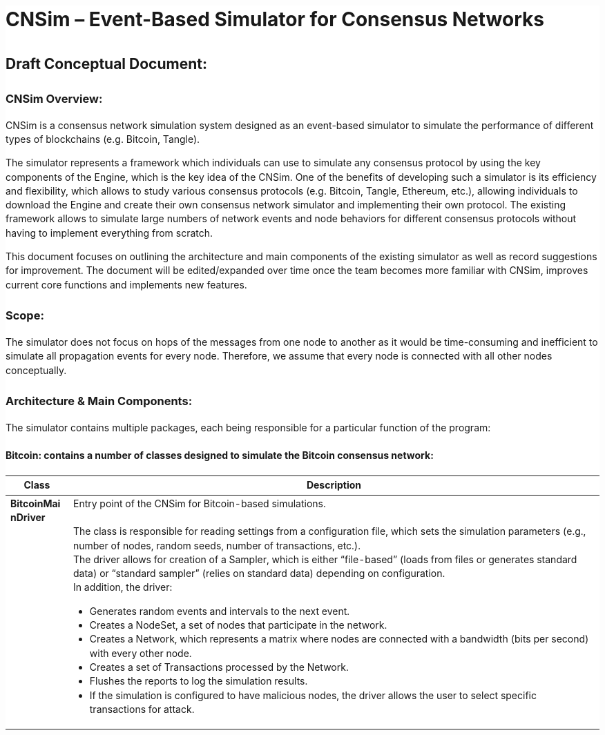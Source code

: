 # CNSim – Event-Based Simulator for Consensus Networks
## Draft Conceptual Document:

### CNSim Overview:
CNSim is a consensus network simulation system designed as an event-based simulator to simulate the performance of
different types of blockchains (e.g. Bitcoin, Tangle).

The simulator represents a framework which individuals can use to simulate any consensus protocol by using the key
components of the Engine, which is the key idea of the CNSim. One of the benefits of developing such a simulator
is its efficiency and flexibility, which allows to study various consensus protocols (e.g. Bitcoin, Tangle, Ethereum,
etc.), allowing individuals to download the Engine and create their own consensus network simulator and implementing
their own protocol. The existing framework allows to simulate large numbers of network events and node behaviors
for different consensus protocols without having to implement everything from scratch.

This document focuses on outlining the architecture and main components of the existing simulator as well as record
suggestions for improvement. The document will be edited/expanded over time once the team becomes more familiar with
CNSim, improves current core functions and implements new features.

### Scope:
The simulator does not focus on hops of the messages from one node to another as it would be time-consuming and
inefficient to simulate all propagation events for every node. Therefore, we assume that every node is connected with
all other nodes conceptually.

### Architecture & Main Components:
The simulator contains multiple packages, each being responsible for a particular function of the program: 
#### Bitcoin: contains a number of classes designed to simulate the Bitcoin consensus network:

| **Class**                                         | **Description**                                                                                                                                                                                                                                                                                                                                                                                                                                                                                                                                                                                                                                                                                                                                                                                                                                                                                                                                                                                                                                                |
|---------------------------------------------------|----------------------------------------------------------------------------------------------------------------------------------------------------------------------------------------------------------------------------------------------------------------------------------------------------------------------------------------------------------------------------------------------------------------------------------------------------------------------------------------------------------------------------------------------------------------------------------------------------------------------------------------------------------------------------------------------------------------------------------------------------------------------------------------------------------------------------------------------------------------------------------------------------------------------------------------------------------------------------------------------------------------------------------------------------------------|
| **BitcoinMainDriver**                             | Entry point of the CNSim for Bitcoin-based simulations. <br> <br/> The class is responsible for reading settings from a configuration file, which sets the simulation parameters (e.g., number of nodes, random seeds, number of transactions, etc.). <br> The driver allows for creation of a Sampler, which is either “file-based” (loads from files or generates standard data) or “standard sampler” (relies on standard data) depending on configuration. <br> In addition, the driver: <ul><li>Generates random events and intervals to the next event.</li><li>Creates a NodeSet, a set of nodes that participate in the network.</li><li>Creates a Network, which represents a matrix where nodes are connected with a bandwidth (bits per second) with every other node.</li><li>Creates a set of Transactions processed by the Network.</li><li>Flushes the reports to log the simulation results.</li><li>If the simulation is configured to have malicious nodes, the driver allows the user to select specific transactions for attack.</li></ul> |